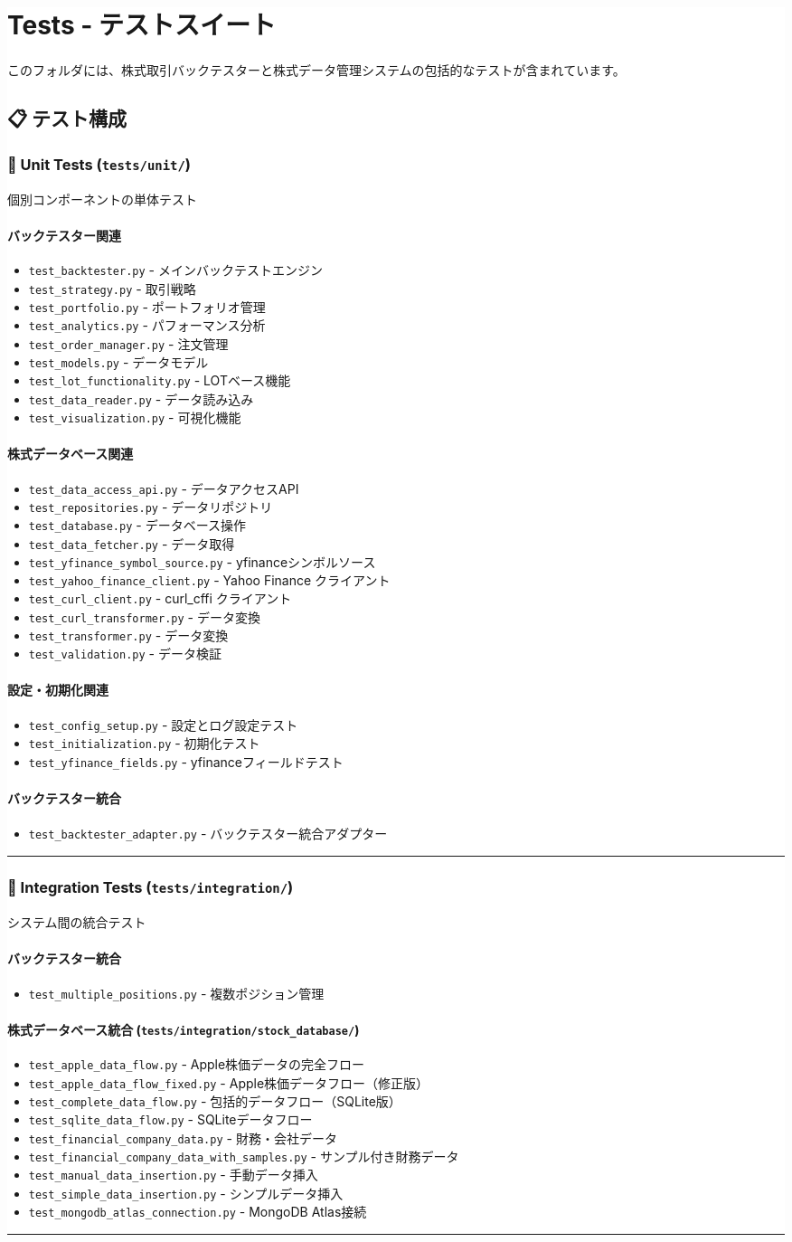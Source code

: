 # Tests - テストスイート

このフォルダには、株式取引バックテスターと株式データ管理システムの包括的なテストが含まれています。

## 📋 テスト構成

### 🧪 Unit Tests (`tests/unit/`)
個別コンポーネントの単体テスト

#### バックテスター関連
- `test_backtester.py` - メインバックテストエンジン
- `test_strategy.py` - 取引戦略
- `test_portfolio.py` - ポートフォリオ管理
- `test_analytics.py` - パフォーマンス分析
- `test_order_manager.py` - 注文管理
- `test_models.py` - データモデル
- `test_lot_functionality.py` - LOTベース機能
- `test_data_reader.py` - データ読み込み
- `test_visualization.py` - 可視化機能

#### 株式データベース関連
- `test_data_access_api.py` - データアクセスAPI
- `test_repositories.py` - データリポジトリ
- `test_database.py` - データベース操作
- `test_data_fetcher.py` - データ取得
- `test_yfinance_symbol_source.py` - yfinanceシンボルソース
- `test_yahoo_finance_client.py` - Yahoo Finance クライアント
- `test_curl_client.py` - curl_cffi クライアント
- `test_curl_transformer.py` - データ変換
- `test_transformer.py` - データ変換
- `test_validation.py` - データ検証

#### 設定・初期化関連
- `test_config_setup.py` - 設定とログ設定テスト
- `test_initialization.py` - 初期化テスト
- `test_yfinance_fields.py` - yfinanceフィールドテスト

#### バックテスター統合
- `test_backtester_adapter.py` - バックテスター統合アダプター

---

### 🔗 Integration Tests (`tests/integration/`)
システム間の統合テスト

#### バックテスター統合
- `test_multiple_positions.py` - 複数ポジション管理

#### 株式データベース統合 (`tests/integration/stock_database/`)
- `test_apple_data_flow.py` - Apple株価データの完全フロー
- `test_apple_data_flow_fixed.py` - Apple株価データフロー（修正版）
- `test_complete_data_flow.py` - 包括的データフロー（SQLite版）
- `test_sqlite_data_flow.py` - SQLiteデータフロー
- `test_financial_company_data.py` - 財務・会社データ
- `test_financial_company_data_with_samples.py` - サンプル付き財務データ
- `test_manual_data_insertion.py` - 手動データ挿入
- `test_simple_data_insertion.py` - シンプルデータ挿入
- `test_mongodb_atlas_connection.py` - MongoDB Atlas接続

---